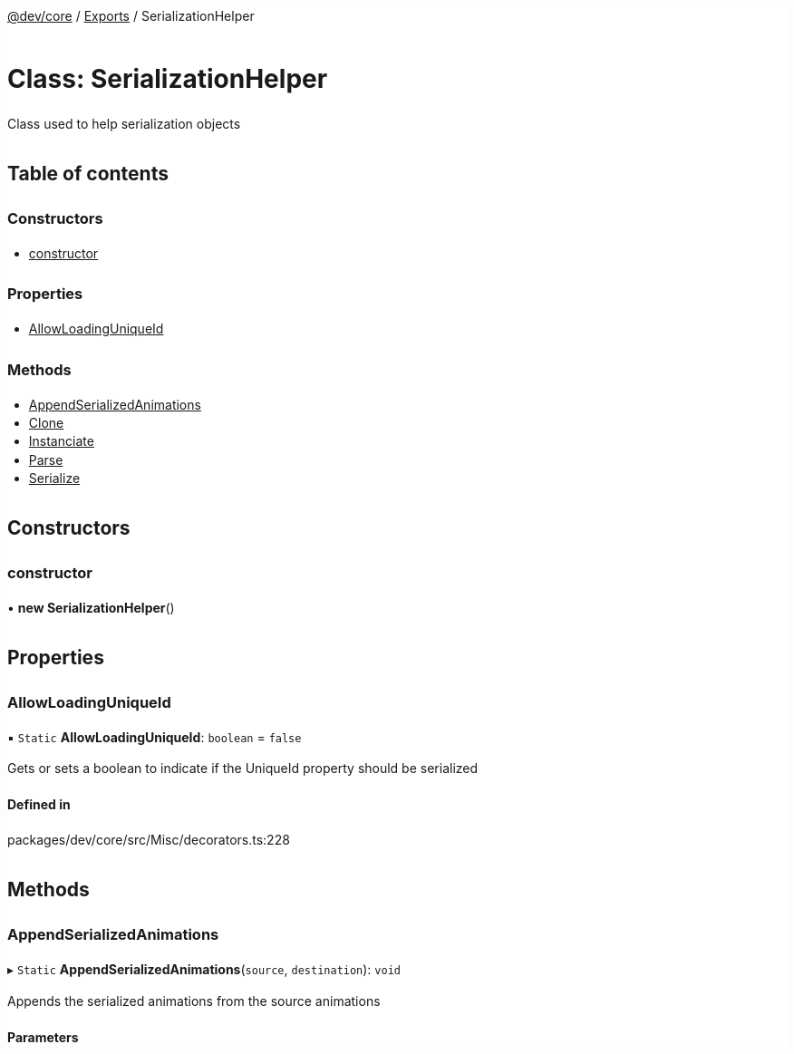 [@dev/core](../README.md) / [Exports](../modules.md) / SerializationHelper

# Class: SerializationHelper

Class used to help serialization objects

## Table of contents

### Constructors

- [constructor](SerializationHelper.md#constructor)

### Properties

- [AllowLoadingUniqueId](SerializationHelper.md#allowloadinguniqueid)

### Methods

- [AppendSerializedAnimations](SerializationHelper.md#appendserializedanimations)
- [Clone](SerializationHelper.md#clone)
- [Instanciate](SerializationHelper.md#instanciate)
- [Parse](SerializationHelper.md#parse)
- [Serialize](SerializationHelper.md#serialize)

## Constructors

### constructor

• **new SerializationHelper**()

## Properties

### AllowLoadingUniqueId

▪ `Static` **AllowLoadingUniqueId**: `boolean` = `false`

Gets or sets a boolean to indicate if the UniqueId property should be serialized

#### Defined in

packages/dev/core/src/Misc/decorators.ts:228

## Methods

### AppendSerializedAnimations

▸ `Static` **AppendSerializedAnimations**(`source`, `destination`): `void`

Appends the serialized animations from the source animations

#### Parameters
